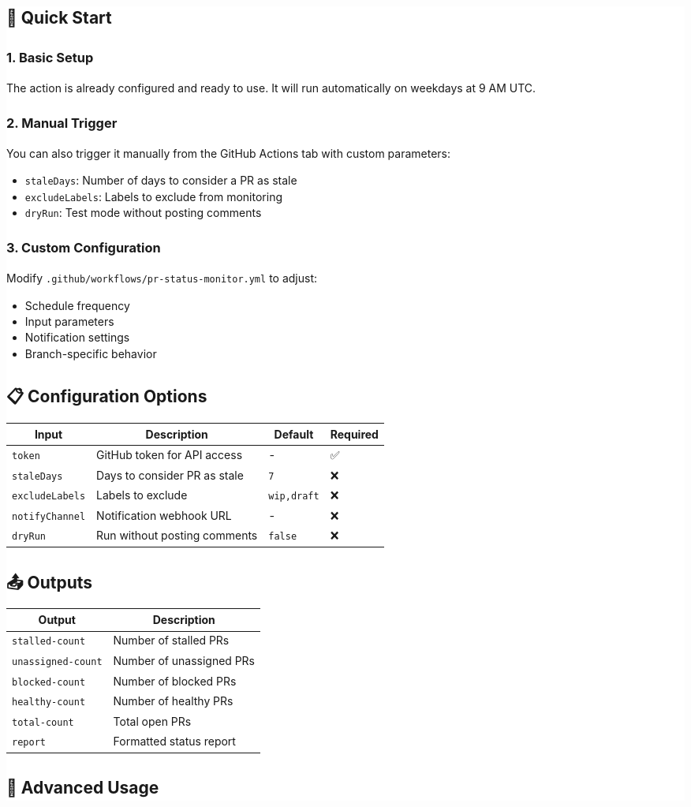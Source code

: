 ## 🚀 Quick Start

### 1. Basic Setup
The action is already configured and ready to use. It will run automatically on weekdays at 9 AM UTC.

### 2. Manual Trigger
You can also trigger it manually from the GitHub Actions tab with custom parameters:
- `staleDays`: Number of days to consider a PR as stale
- `excludeLabels`: Labels to exclude from monitoring
- `dryRun`: Test mode without posting comments

### 3. Custom Configuration
Modify `.github/workflows/pr-status-monitor.yml` to adjust:
- Schedule frequency
- Input parameters
- Notification settings
- Branch-specific behavior

## 📋 Configuration Options

| Input | Description | Default | Required |
|-------|-------------|---------|----------|
| `token` | GitHub token for API access | - | ✅ |
| `staleDays` | Days to consider PR as stale | `7` | ❌ |
| `excludeLabels` | Labels to exclude | `wip,draft` | ❌ |
| `notifyChannel` | Notification webhook URL | - | ❌ |
| `dryRun` | Run without posting comments | `false` | ❌ |

## 📤 Outputs

| Output | Description |
|--------|-------------|
| `stalled-count` | Number of stalled PRs |
| `unassigned-count` | Number of unassigned PRs |
| `blocked-count` | Number of blocked PRs |
| `healthy-count` | Number of healthy PRs |
| `total-count` | Total open PRs |
| `report` | Formatted status report |

## 🔧 Advanced Usage
